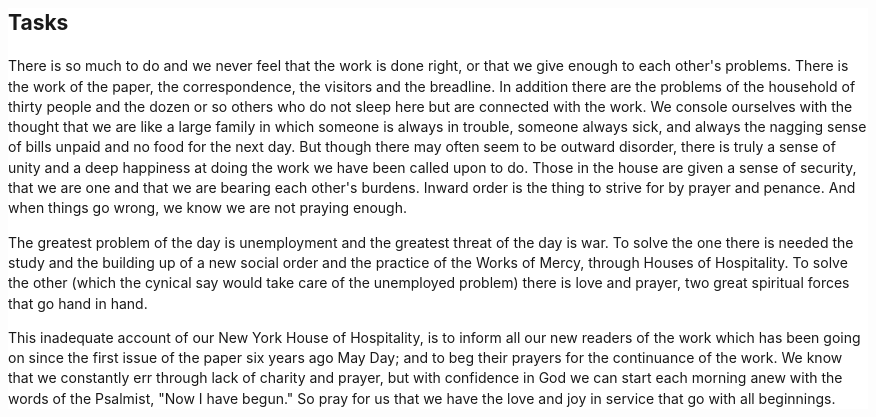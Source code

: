 Tasks
---

There is so much to do and we never feel that the work is done right, or
that we give enough to each other's problems. There is the work of the
paper, the correspondence, the visitors and the breadline. In addition
there are the problems of the household of thirty people and the dozen
or so others who do not sleep here but are connected with the work. We
console ourselves with the thought that we are like a large family in
which someone is always in trouble, someone always sick, and always the
nagging sense of bills unpaid and no food for the next day. But though
there may often seem to be outward disorder, there is truly a sense of
unity and a deep happiness at doing the work we have been called upon to
do. Those in the house are given a sense of security, that we are one
and that we are bearing each other's burdens. Inward order is the thing
to strive for by prayer and penance. And when things go wrong, we know
we are not praying enough.

The greatest problem of the day is unemployment and the greatest threat
of the day is war. To solve the one there is needed the study and the
building up of a new social order and the practice of the Works of
Mercy, through Houses of Hospitality. To solve the other (which the
cynical say would take care of the unemployed problem) there is love and
prayer, two great spiritual forces that go hand in hand.

This inadequate account of our New York House of Hospitality, is to
inform all our new readers of the work which has been going on since the
first issue of the paper six years ago May Day; and to beg their prayers
for the continuance of the work. We know that we constantly err through
lack of charity and prayer, but with confidence in God we can start each
morning anew with the words of the Psalmist, "Now I have begun." So pray
for us that we have the love and joy in service that go with all
beginnings.
